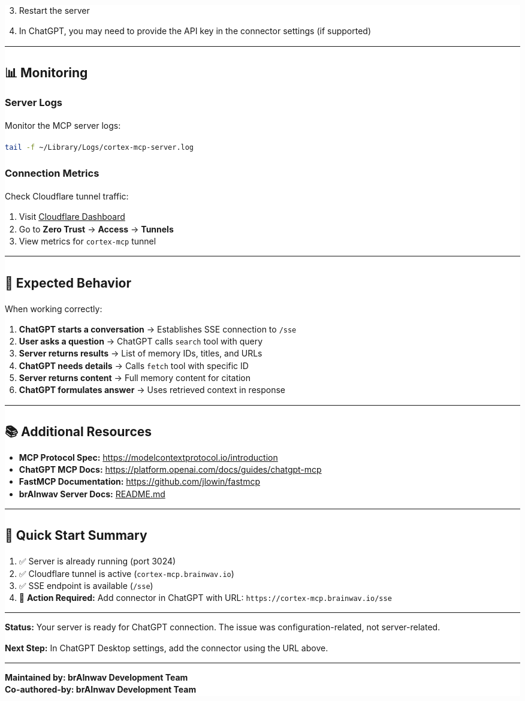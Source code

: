 3. Restart the server

4. In ChatGPT, you may need to provide the API key in the connector settings (if supported)

---

## 📊 Monitoring

### Server Logs

Monitor the MCP server logs:

```bash
tail -f ~/Library/Logs/cortex-mcp-server.log
```

### Connection Metrics

Check Cloudflare tunnel traffic:
1. Visit [Cloudflare Dashboard](https://dash.cloudflare.com/)
2. Go to **Zero Trust** → **Access** → **Tunnels**
3. View metrics for `cortex-mcp` tunnel

---

## 🎯 Expected Behavior

When working correctly:

1. **ChatGPT starts a conversation** → Establishes SSE connection to `/sse`
2. **User asks a question** → ChatGPT calls `search` tool with query
3. **Server returns results** → List of memory IDs, titles, and URLs
4. **ChatGPT needs details** → Calls `fetch` tool with specific ID
5. **Server returns content** → Full memory content for citation
6. **ChatGPT formulates answer** → Uses retrieved context in response

---

## 📚 Additional Resources

- **MCP Protocol Spec:** https://modelcontextprotocol.io/introduction
- **ChatGPT MCP Docs:** https://platform.openai.com/docs/guides/chatgpt-mcp
- **FastMCP Documentation:** https://github.com/jlowin/fastmcp
- **brAInwav Server Docs:** [README.md](./README.md)

---

## 🚀 Quick Start Summary

1. ✅ Server is already running (port 3024)
2. ✅ Cloudflare tunnel is active (`cortex-mcp.brainwav.io`)
3. ✅ SSE endpoint is available (`/sse`)
4. 📝 **Action Required:** Add connector in ChatGPT with URL: `https://cortex-mcp.brainwav.io/sse`

---

**Status:** Your server is ready for ChatGPT connection. The issue was configuration-related, not server-related.

**Next Step:** In ChatGPT Desktop settings, add the connector using the URL above.

---

**Maintained by: brAInwav Development Team**  
**Co-authored-by: brAInwav Development Team**
